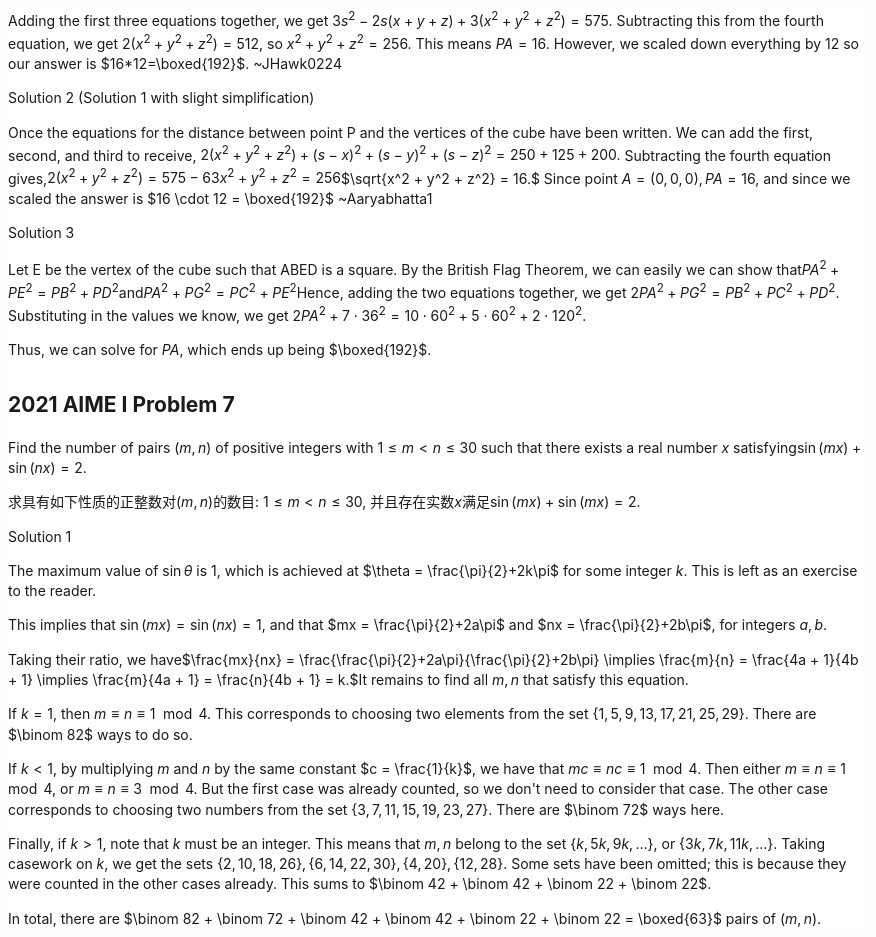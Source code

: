 Adding the first three equations together, we get $3s^2-2s(x+y+z)+3(x^2+y^2+z^2)=575$. Subtracting this from the fourth equation, we get $2(x^2+y^2+z^2)=512$, so $x^2+y^2+z^2=256$. This means $PA=16$. However, we scaled down everything by 12 so our answer is $16*12=\boxed{192}$. ~JHawk0224

Solution 2 (Solution 1 with slight simplification)

Once the equations for the distance between point P and the vertices of the cube have been written. We can add the first, second, and third to receive, $2(x^2 + y^2 + z^2) + (s-x)^2 + (s-y)^2 + (s-z)^2 = 250 + 125 + 200.$ Subtracting the fourth equation gives,$2(x^2 + y^2 + z^2) = 575 - 63$$x^2 + y^2 + z^2 = 256$$\sqrt{x^2 + y^2 + z^2} = 16.$ Since point $A = (0,0,0), PA = 16$, and since we scaled the answer is $16 \cdot 12 = \boxed{192}$ ~Aaryabhatta1

Solution 3

Let E be the vertex of the cube such that ABED is a square. By the British Flag Theorem, we can easily we can show that$PA^2 + PE^2 = PB^2 + PD^2$and$PA^2 + PG^2 = PC^2 + PE^2$Hence, adding the two equations together, we get $2PA^2 + PG^2 = PB^2 + PC^2 + PD^2$. Substituting in the values we know, we get $2PA^2 + 7\cdot 36^2 =10\cdot 60^2 + 5\cdot 60^2 + 2\cdot 120^2$.

Thus, we can solve for $PA$, which ends up being $\boxed{192}$.

## 2021 AIME I Problem 7

Find the number of pairs $(m,n)$ of positive integers with $1\le m < n\le 30$ such that there exists a real number $x$ satisfying$\sin(mx)+\sin(nx)=2.$

求具有如下性质的正整数对$(m,n)$的数目: $1 \leq m < n \leq 30$, 并且存在实数$x$满足$\sin (mx) + \sin (mx) = 2.$

Solution 1

The maximum value of $\sin \theta$ is $1$, which is achieved at $\theta = \frac{\pi}{2}+2k\pi$ for some integer $k$. This is left as an exercise to the reader.

This implies that $\sin(mx) = \sin(nx) = 1$, and that $mx = \frac{\pi}{2}+2a\pi$ and $nx = \frac{\pi}{2}+2b\pi$, for integers $a, b$.

Taking their ratio, we have$\frac{mx}{nx} = \frac{\frac{\pi}{2}+2a\pi}{\frac{\pi}{2}+2b\pi} \implies \frac{m}{n} = \frac{4a + 1}{4b + 1} \implies \frac{m}{4a + 1} = \frac{n}{4b + 1} = k.$It remains to find all $m, n$ that satisfy this equation.

If $k = 1$, then $m \equiv n \equiv 1 \mod 4$. This corresponds to choosing two elements from the set $\{1, 5, 9, 13, 17, 21, 25, 29\}$. There are $\binom 82$ ways to do so.

If $k < 1$, by multiplying $m$ and $n$ by the same constant $c = \frac{1}{k}$, we have that $mc \equiv nc \equiv 1 \mod 4$. Then either $m \equiv n \equiv 1 \mod 4$, or $m \equiv n \equiv 3 \mod 4$. But the first case was already counted, so we don't need to consider that case. The other case corresponds to choosing two numbers from the set $\{3, 7, 11, 15, 19, 23, 27\}$. There are $\binom 72$ ways here.

Finally, if $k > 1$, note that $k$ must be an integer. This means that $m, n$ belong to the set $\{k, 5k, 9k, \dots\}$, or $\{3k, 7k, 11k, \dots\}$. Taking casework on $k$, we get the sets $\{2, 10, 18, 26\}, \{6, 14, 22, 30\}, \{4, 20\}, \{12, 28\}$. Some sets have been omitted; this is because they were counted in the other cases already. This sums to $\binom 42 + \binom 42 + \binom 22 + \binom 22$.

In total, there are $\binom 82 + \binom 72 + \binom 42 + \binom 42 + \binom 22 + \binom 22 = \boxed{63}$ pairs of $(m, n)$.
